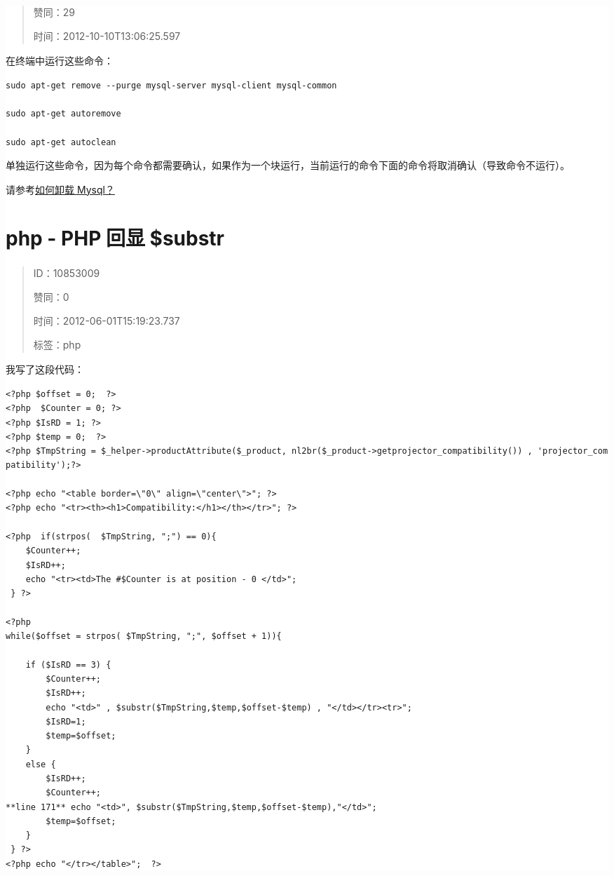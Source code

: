 > 赞同：29
> 
> 时间：2012-10-10T13:06:25.597

在终端中运行这些命令：

```
sudo apt-get remove --purge mysql-server mysql-client mysql-common

sudo apt-get autoremove

sudo apt-get autoclean 
```

单独运行这些命令，因为每个命令都需要确认，如果作为一个块运行，当前运行的命令下面的命令将取消确认（导致命令不运行）。

请参考[如何卸载 Mysql？](https://askubuntu.com/questions/172514/how-do-i-uninstall-mysql)

# php - PHP 回显 $substr

> ID：10853009
> 
> 赞同：0
> 
> 时间：2012-06-01T15:19:23.737
> 
> 标签：php

我写了这段代码：

```
<?php $offset = 0;  ?>
<?php  $Counter = 0; ?>
<?php $IsRD = 1; ?>
<?php $temp = 0;  ?>
<?php $TmpString = $_helper->productAttribute($_product, nl2br($_product->getprojector_compatibility()) , 'projector_compatibility');?>

<?php echo "<table border=\"0\" align=\"center\">"; ?>
<?php echo "<tr><th><h1>Compatibility:</h1></th></tr>"; ?>

<?php  if(strpos(  $TmpString, ";") == 0){  
    $Counter++; 
    $IsRD++;
    echo "<tr><td>The #$Counter is at position - 0 </td>";
 } ?>

<?php 
while($offset = strpos( $TmpString, ";", $offset + 1)){     

    if ($IsRD == 3) {
        $Counter++;
        $IsRD++;    
        echo "<td>" , $substr($TmpString,$temp,$offset-$temp) , "</td></tr><tr>";
        $IsRD=1;
        $temp=$offset;
    }
    else {
        $IsRD++;
        $Counter++;
**line 171** echo "<td>", $substr($TmpString,$temp,$offset-$temp),"</td>";
        $temp=$offset;
    }   
 } ?>
<?php echo "</tr></table>";  ?> 
```
